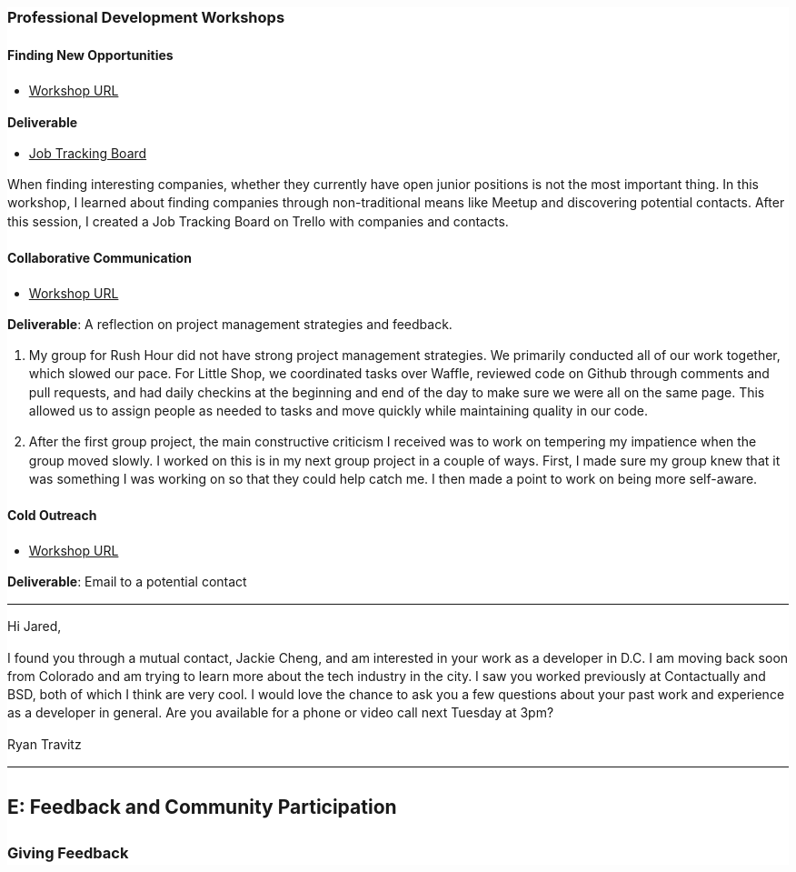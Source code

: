 
### Professional Development Workshops
#### Finding New Opportunities

* [Workshop URL](https://github.com/turingschool/professional_skills/blob/master/module_two/finding_opportunities.md)

**Deliverable**
* [Job Tracking Board](https://trello.com/b/GYLwq6GZ/ryan-travitz-job-board)

When finding interesting companies, whether they currently have open junior positions is not the most important thing. In this workshop, I learned about finding companies through non-traditional means like Meetup and discovering potential contacts. After this session, I created a Job Tracking Board on Trello with companies and contacts.

#### Collaborative Communication

* [Workshop URL](https://github.com/turingschool/professional_skills/blob/master/module_two/collaborative_communication.md)

**Deliverable**: A reflection on project management strategies and feedback.

1. My group for Rush Hour did not have strong project management strategies. We primarily conducted all of our work together, which slowed our pace. For Little Shop, we coordinated tasks over Waffle, reviewed code on Github through comments and pull requests, and had daily checkins at the beginning and end of the day to make sure we were all on the same page. This allowed us to assign people as needed to tasks and move quickly while maintaining quality in our code.

2. After the first group project, the main constructive criticism I received was to work on tempering my impatience when the group moved slowly. I worked on this is in my next group project in a couple of ways. First, I made sure my group knew that it was something I was working on so that they could help catch me. I then made a point to work on being more self-aware.


#### Cold Outreach
* [Workshop URL](https://github.com/turingschool/professional_skills/tree/master/module_two)

**Deliverable**: Email to a potential contact

-------------------
Hi Jared,

I found you through a mutual contact, Jackie Cheng, and am interested in your work as a developer in D.C. I am moving back soon from Colorado and am trying to learn more about the tech industry in the city. I saw you worked previously at Contactually and BSD, both of which I think are very cool. I would love the chance to ask you a few questions about your past work and experience as a developer in general. Are you available for a phone or video call next Tuesday at 3pm?

Ryan Travitz

--------------------

## E: Feedback and Community Participation

### Giving Feedback

